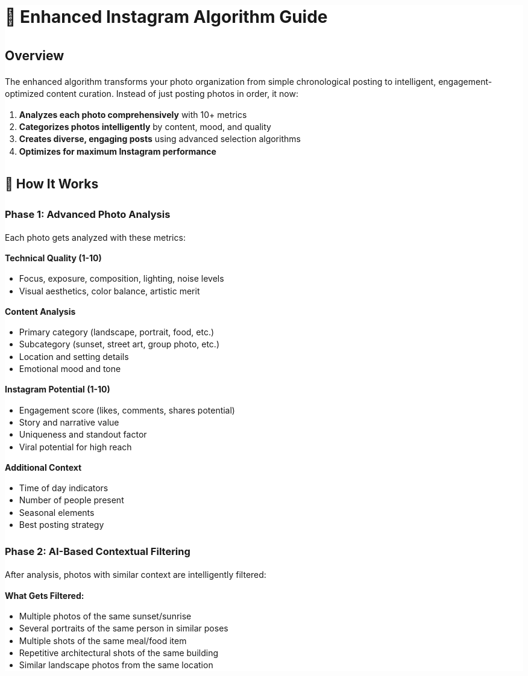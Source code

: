 # 🚀 Enhanced Instagram Algorithm Guide

## Overview

The enhanced algorithm transforms your photo organization from simple chronological posting to intelligent, engagement-optimized content curation. Instead of just posting photos in order, it now:

1. **Analyzes each photo comprehensively** with 10+ metrics
2. **Categorizes photos intelligently** by content, mood, and quality
3. **Creates diverse, engaging posts** using advanced selection algorithms
4. **Optimizes for maximum Instagram performance**

## 🎯 How It Works

### Phase 1: Advanced Photo Analysis

Each photo gets analyzed with these metrics:

**Technical Quality (1-10)**

- Focus, exposure, composition, lighting, noise levels
- Visual aesthetics, color balance, artistic merit

**Content Analysis**

- Primary category (landscape, portrait, food, etc.)
- Subcategory (sunset, street art, group photo, etc.)
- Location and setting details
- Emotional mood and tone

**Instagram Potential (1-10)**

- Engagement score (likes, comments, shares potential)
- Story and narrative value
- Uniqueness and standout factor
- Viral potential for high reach

**Additional Context**

- Time of day indicators
- Number of people present
- Seasonal elements
- Best posting strategy

### Phase 2: AI-Based Contextual Filtering

After analysis, photos with similar context are intelligently filtered:

**What Gets Filtered:**

- Multiple photos of the same sunset/sunrise
- Several portraits of the same person in similar poses
- Multiple shots of the same meal/food item
- Repetitive architectural shots of the same building
- Similar landscape photos from the same location
